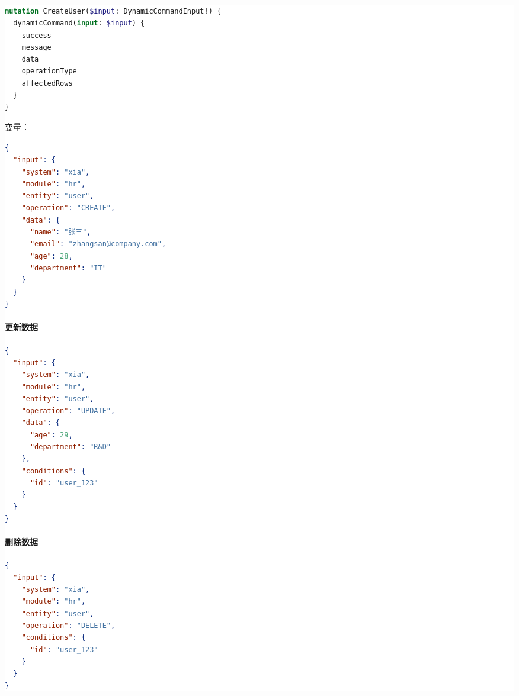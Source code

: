 ```graphql
mutation CreateUser($input: DynamicCommandInput!) {
  dynamicCommand(input: $input) {
    success
    message
    data
    operationType
    affectedRows
  }
}
```

变量：
```json
{
  "input": {
    "system": "xia",
    "module": "hr",
    "entity": "user",
    "operation": "CREATE",
    "data": {
      "name": "张三",
      "email": "zhangsan@company.com",
      "age": 28,
      "department": "IT"
    }
  }
}
```

#### 更新数据

```json
{
  "input": {
    "system": "xia",
    "module": "hr",
    "entity": "user",
    "operation": "UPDATE", 
    "data": {
      "age": 29,
      "department": "R&D"
    },
    "conditions": {
      "id": "user_123"
    }
  }
}
```

#### 删除数据

```json
{
  "input": {
    "system": "xia", 
    "module": "hr",
    "entity": "user",
    "operation": "DELETE",
    "conditions": {
      "id": "user_123"
    }
  }
}
```
